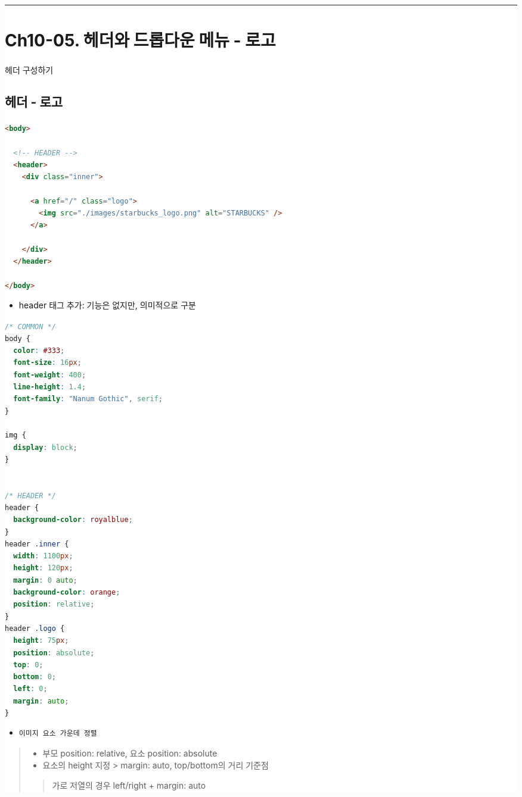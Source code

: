 
---------------------------------------------------------------------
# Ch10-05. 헤더와 드롭다운 메뉴 - 로고
헤더 구성하기
## 헤더 - 로고
```html
<body>

  <!-- HEADER -->
  <header>
    <div class="inner">

      <a href="/" class="logo">
        <img src="./images/starbucks_logo.png" alt="STARBUCKS" />
      </a>

    </div>
  </header>

</body>
```
- header 태그 추가: 기능은 없지만, 의미적으로 구분

```css
/* COMMON */
body {
  color: #333;
  font-size: 16px;
  font-weight: 400;
  line-height: 1.4;
  font-family: "Nanum Gothic", serif;
}

img {
  display: block;
}


/* HEADER */
header {
  background-color: royalblue;
}
header .inner {
  width: 1100px;
  height: 120px;
  margin: 0 auto;
  background-color: orange;
  position: relative;
}
header .logo {
  height: 75px;
  position: absolute;
  top: 0;
  bottom: 0;
  left: 0;
  margin: auto;
}
```
- `이미지 요소 가운데 정렬`
> - 부모 position: relative, 요소 position: absolute
> - 요소의 height 지정 > margin: auto, top/bottom의 거리 기준점
> > 가로 저열의 경우 left/right + margin: auto
